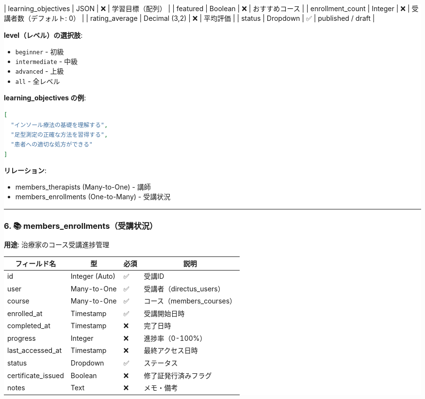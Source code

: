 | learning_objectives | JSON | ❌ | 学習目標（配列） |
| featured | Boolean | ❌ | おすすめコース |
| enrollment_count | Integer | ❌ | 受講者数（デフォルト: 0） |
| rating_average | Decimal (3,2) | ❌ | 平均評価 |
| status | Dropdown | ✅ | published / draft |

**level（レベル）の選択肢**:
- `beginner` - 初級
- `intermediate` - 中級
- `advanced` - 上級
- `all` - 全レベル

**learning_objectives の例**:
```json
[
  "インソール療法の基礎を理解する",
  "足型測定の正確な方法を習得する",
  "患者への適切な処方ができる"
]
```

**リレーション**:
- members_therapists (Many-to-One) - 講師
- members_enrollments (One-to-Many) - 受講状況

---

### 6. 📚 members_enrollments（受講状況）

**用途**: 治療家のコース受講進捗管理

| フィールド名 | 型 | 必須 | 説明 |
|-------------|-----|------|------|
| id | Integer (Auto) | ✅ | 受講ID |
| user | Many-to-One | ✅ | 受講者（directus_users） |
| course | Many-to-One | ✅ | コース（members_courses） |
| enrolled_at | Timestamp | ✅ | 受講開始日時 |
| completed_at | Timestamp | ❌ | 完了日時 |
| progress | Integer | ❌ | 進捗率（0-100%） |
| last_accessed_at | Timestamp | ❌ | 最終アクセス日時 |
| status | Dropdown | ✅ | ステータス |
| certificate_issued | Boolean | ❌ | 修了証発行済みフラグ |
| notes | Text | ❌ | メモ・備考 |
